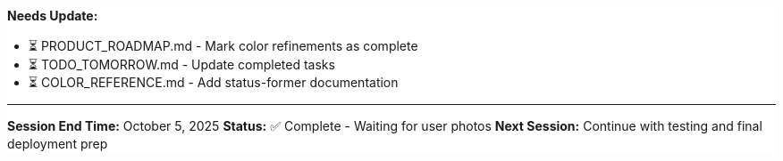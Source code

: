 **Needs Update:**
- ⏳ PRODUCT_ROADMAP.md - Mark color refinements as complete
- ⏳ TODO_TOMORROW.md - Update completed tasks
- ⏳ COLOR_REFERENCE.md - Add status-former documentation

---

**Session End Time:** October 5, 2025
**Status:** ✅ Complete - Waiting for user photos
**Next Session:** Continue with testing and final deployment prep
